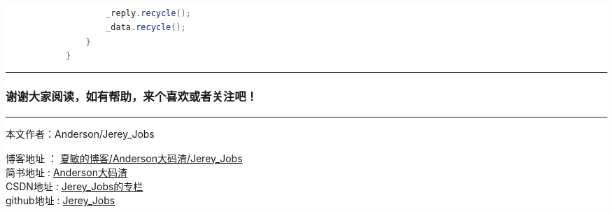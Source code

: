``` java
                    _reply.recycle();
                    _data.recycle();
                }
            }
```



 ----------
### 谢谢大家阅读，如有帮助，来个喜欢或者关注吧！

 ----------
 本文作者：Anderson/Jerey_Jobs

 博客地址   ： [夏敏的博客/Anderson大码渣/Jerey_Jobs][1] <br>
 简书地址   :  [Anderson大码渣][2] <br>
 CSDN地址   :  [Jerey_Jobs的专栏][3] <br>
 github地址 :  [Jerey_Jobs][4]



  [1]: http://jerey.cn/
  [2]: http://www.jianshu.com/users/016a5ba708a0/latest_articles
  [3]: http://blog.csdn.net/jerey_jobs
  [4]: https://github.com/Jerey-Jobs
